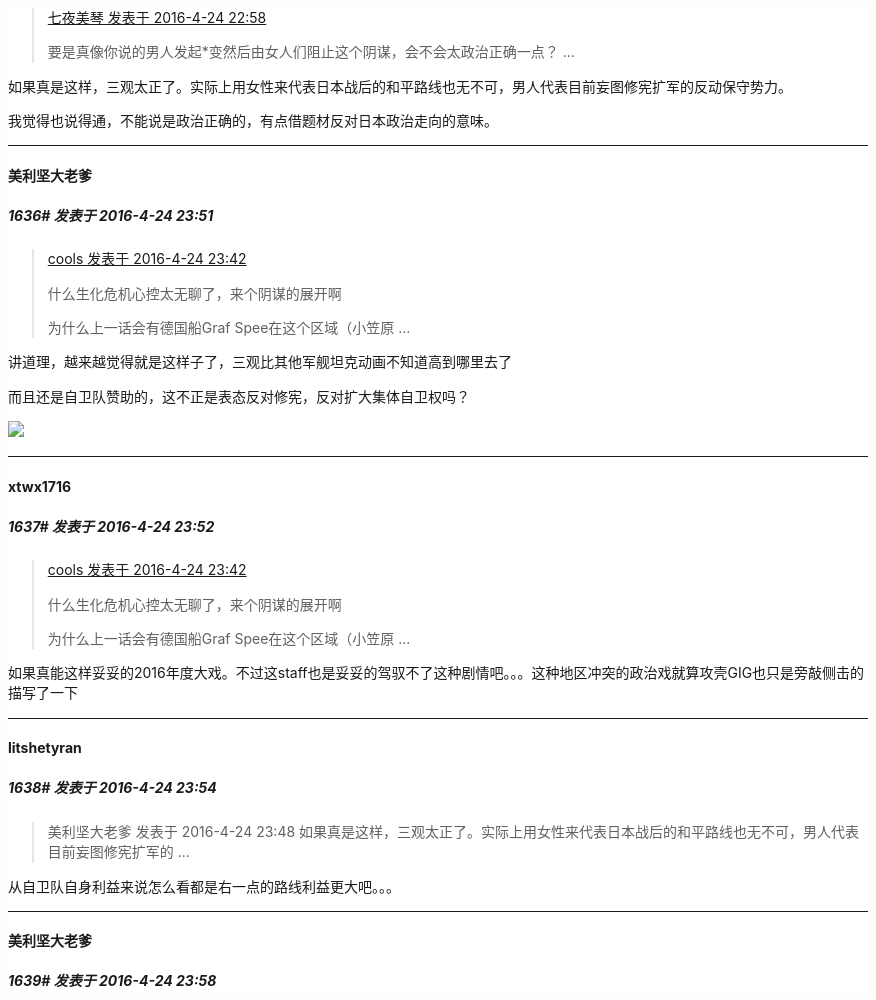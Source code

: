 
<blockquote><a href="httphttps://bbs.saraba1st.com/2b/forum.php?mod=redirect&amp;goto=findpost&amp;pid=32231000&amp;ptid=1148786" target="_blank">七夜美琴 发表于 2016-4-24 22:58</a>

要是真像你说的男人发起*变然后由女人们阻止这个阴谋，会不会太政治正确一点？ ...</blockquote>
如果真是这样，三观太正了。实际上用女性来代表日本战后的和平路线也无不可，男人代表目前妄图修宪扩军的反动保守势力。


我觉得也说得通，不能说是政治正确的，有点借题材反对日本政治走向的意味。


-----

####  美利坚大老爹  
##### 1636#       发表于 2016-4-24 23:51


<blockquote><a href="httphttps://bbs.saraba1st.com/2b/forum.php?mod=redirect&amp;goto=findpost&amp;pid=32231361&amp;ptid=1148786" target="_blank">cools 发表于 2016-4-24 23:42</a>

什么生化危机心控太无聊了，来个阴谋的展开啊

为什么上一话会有德国船Graf Spee在这个区域（小笠原 ...</blockquote>
讲道理，越来越觉得就是这样子了，三观比其他军舰坦克动画不知道高到哪里去了


而且还是自卫队赞助的，这不正是表态反对修宪，反对扩大集体自卫权吗？

<img src="https://static.saraba1st.com/image/smiley/face/151.gif" referrerpolicy="no-referrer">


-----

####  xtwx1716  
##### 1637#       发表于 2016-4-24 23:52


<blockquote><a href="httphttps://bbs.saraba1st.com/2b/forum.php?mod=redirect&amp;goto=findpost&amp;pid=32231361&amp;ptid=1148786" target="_blank">cools 发表于 2016-4-24 23:42</a>

什么生化危机心控太无聊了，来个阴谋的展开啊

为什么上一话会有德国船Graf Spee在这个区域（小笠原 ...</blockquote>
如果真能这样妥妥的2016年度大戏。不过这staff也是妥妥的驾驭不了这种剧情吧。。。这种地区冲突的政治戏就算攻壳GIG也只是旁敲侧击的描写了一下


-----

####  litshetyran  
##### 1638#       发表于 2016-4-24 23:54


<blockquote>美利坚大老爹 发表于 2016-4-24 23:48
如果真是这样，三观太正了。实际上用女性来代表日本战后的和平路线也无不可，男人代表目前妄图修宪扩军的 ...</blockquote>
从自卫队自身利益来说怎么看都是右一点的路线利益更大吧。。。


-----

####  美利坚大老爹  
##### 1639#       发表于 2016-4-24 23:58
